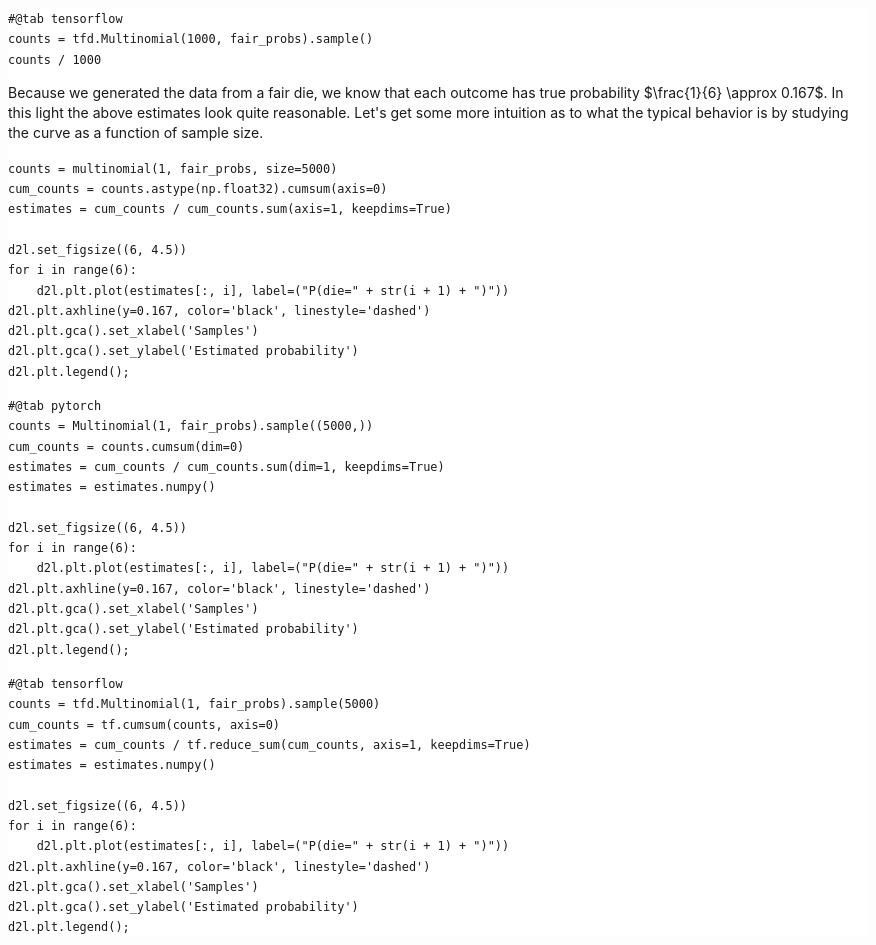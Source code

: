 ```{.python .input}
#@tab tensorflow
counts = tfd.Multinomial(1000, fair_probs).sample()
counts / 1000
```

Because we generated the data from a fair die, we know that each outcome has true probability $\frac{1}{6} \approx 0.167$. In this light the above estimates look quite reasonable. Let's get some more intuition as to what the typical behavior is by studying the curve as a function of sample size.

```{.python .input}
counts = multinomial(1, fair_probs, size=5000)
cum_counts = counts.astype(np.float32).cumsum(axis=0)
estimates = cum_counts / cum_counts.sum(axis=1, keepdims=True)

d2l.set_figsize((6, 4.5))
for i in range(6):
    d2l.plt.plot(estimates[:, i], label=("P(die=" + str(i + 1) + ")"))
d2l.plt.axhline(y=0.167, color='black', linestyle='dashed')
d2l.plt.gca().set_xlabel('Samples')
d2l.plt.gca().set_ylabel('Estimated probability')
d2l.plt.legend();
```

```{.python .input  n=13}
#@tab pytorch
counts = Multinomial(1, fair_probs).sample((5000,))
cum_counts = counts.cumsum(dim=0)
estimates = cum_counts / cum_counts.sum(dim=1, keepdims=True)
estimates = estimates.numpy()

d2l.set_figsize((6, 4.5))
for i in range(6):
    d2l.plt.plot(estimates[:, i], label=("P(die=" + str(i + 1) + ")"))
d2l.plt.axhline(y=0.167, color='black', linestyle='dashed')
d2l.plt.gca().set_xlabel('Samples')
d2l.plt.gca().set_ylabel('Estimated probability')
d2l.plt.legend();
```

```{.python .input  n=7}
#@tab tensorflow
counts = tfd.Multinomial(1, fair_probs).sample(5000)
cum_counts = tf.cumsum(counts, axis=0)
estimates = cum_counts / tf.reduce_sum(cum_counts, axis=1, keepdims=True)
estimates = estimates.numpy()

d2l.set_figsize((6, 4.5))
for i in range(6):
    d2l.plt.plot(estimates[:, i], label=("P(die=" + str(i + 1) + ")"))
d2l.plt.axhline(y=0.167, color='black', linestyle='dashed')
d2l.plt.gca().set_xlabel('Samples')
d2l.plt.gca().set_ylabel('Estimated probability')
d2l.plt.legend();
```
